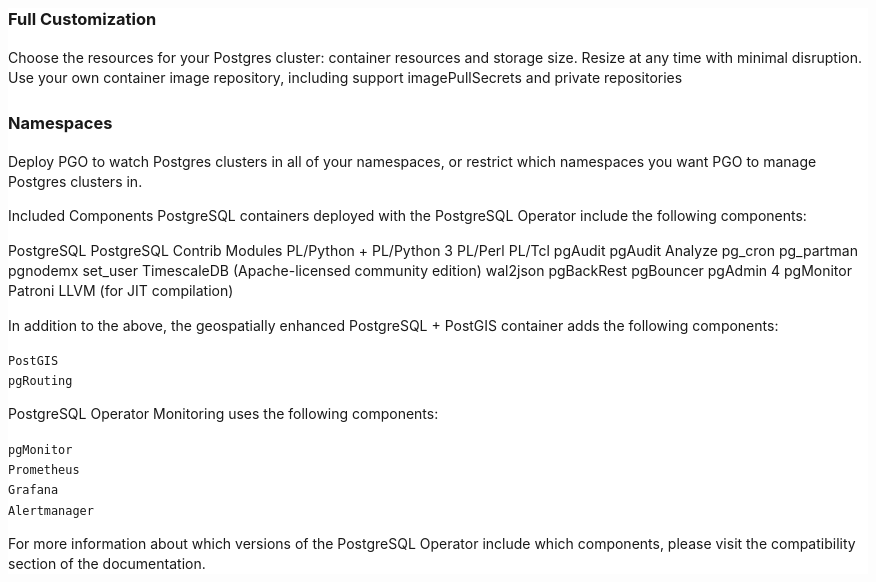 
### Full Customization

Choose the resources for your Postgres cluster: container resources and storage size. Resize at any time with minimal disruption. Use your own container image repository, including support imagePullSecrets and private repositories




### Namespaces

Deploy PGO to watch Postgres clusters in all of your namespaces, or restrict which namespaces you want PGO to manage Postgres clusters in.

Included Components
PostgreSQL containers deployed with the PostgreSQL Operator include the following components:

PostgreSQL
        PostgreSQL Contrib Modules
        PL/Python + PL/Python 3
        PL/Perl
        PL/Tcl
        pgAudit
        pgAudit Analyze
        pg_cron
        pg_partman
        pgnodemx
        set_user
        TimescaleDB (Apache-licensed community edition)
        wal2json
    pgBackRest
    pgBouncer
    pgAdmin 4
    pgMonitor
    Patroni
    LLVM (for JIT compilation)

In addition to the above, the geospatially enhanced PostgreSQL + PostGIS container adds the following components:

    PostGIS
    pgRouting

PostgreSQL Operator Monitoring uses the following components:

    pgMonitor
    Prometheus
    Grafana
    Alertmanager

For more information about which versions of the PostgreSQL Operator include which components, please visit the compatibility section of the documentation.




